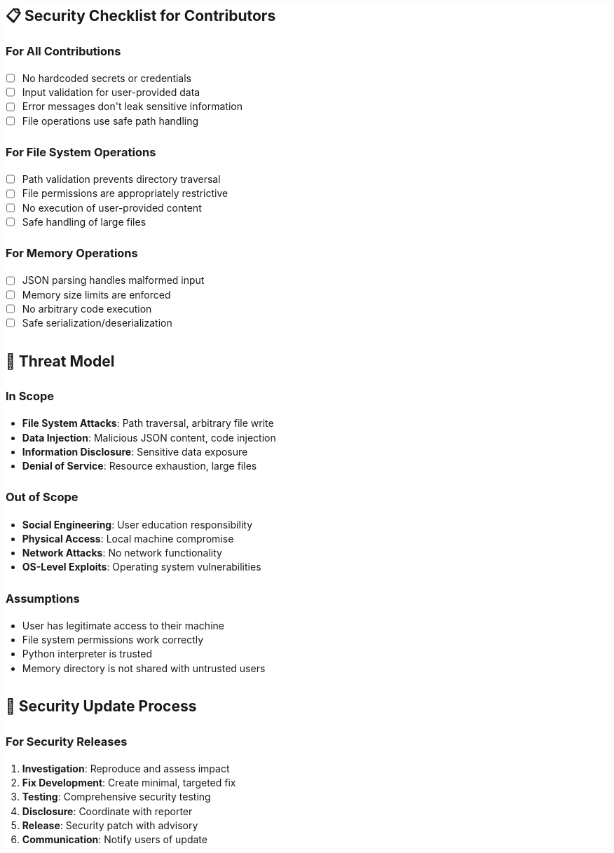 ## 📋 **Security Checklist for Contributors**

### **For All Contributions**
- [ ] No hardcoded secrets or credentials
- [ ] Input validation for user-provided data
- [ ] Error messages don't leak sensitive information
- [ ] File operations use safe path handling

### **For File System Operations**
- [ ] Path validation prevents directory traversal
- [ ] File permissions are appropriately restrictive
- [ ] No execution of user-provided content
- [ ] Safe handling of large files

### **For Memory Operations**
- [ ] JSON parsing handles malformed input
- [ ] Memory size limits are enforced
- [ ] No arbitrary code execution
- [ ] Safe serialization/deserialization

## 🎯 **Threat Model**

### **In Scope**
- **File System Attacks**: Path traversal, arbitrary file write
- **Data Injection**: Malicious JSON content, code injection
- **Information Disclosure**: Sensitive data exposure
- **Denial of Service**: Resource exhaustion, large files

### **Out of Scope**
- **Social Engineering**: User education responsibility
- **Physical Access**: Local machine compromise
- **Network Attacks**: No network functionality
- **OS-Level Exploits**: Operating system vulnerabilities

### **Assumptions**
- User has legitimate access to their machine
- File system permissions work correctly
- Python interpreter is trusted
- Memory directory is not shared with untrusted users

## 🔄 **Security Update Process**

### **For Security Releases**
1. **Investigation**: Reproduce and assess impact
2. **Fix Development**: Create minimal, targeted fix
3. **Testing**: Comprehensive security testing
4. **Disclosure**: Coordinate with reporter
5. **Release**: Security patch with advisory
6. **Communication**: Notify users of update
